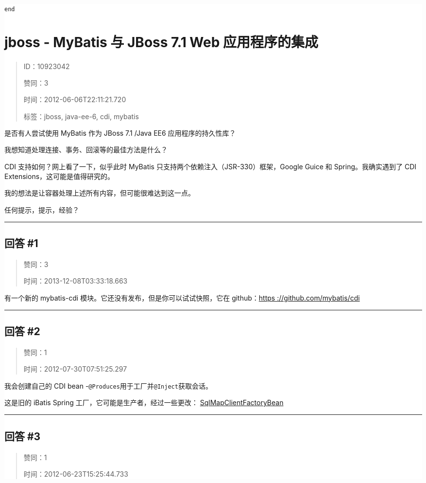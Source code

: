 ```
end 
```

# jboss - MyBatis 与 JBoss 7.1 Web 应用程序的集成

> ID：10923042
> 
> 赞同：3
> 
> 时间：2012-06-06T22:11:21.720
> 
> 标签：jboss, java-ee-6, cdi, mybatis

是否有人尝试使用 MyBatis 作为 JBoss 7.1 /Java EE6 应用程序的持久性库？

我想知道处理连接、事务、回滚等的最佳方法是什么？

CDI 支持如何？网上看了一下，似乎此时 MyBatis 只支持两个依赖注入（JSR-330）框架，Google Guice 和 Spring。我确实遇到了 CDI Extensions，这可能是值得研究的。

我的想法是让容器处理上述所有内容，但可能很难达到这一点。

任何提示，提示，经验？

* * *

## 回答 #1

> 赞同：3
> 
> 时间：2013-12-08T03:33:18.663

有一个新的 mybatis-cdi 模块。它还没有发布，但是你可以试试快照，它在 github：[https ://github.com/mybatis/cdi](https://github.com/mybatis/cdi)

* * *

## 回答 #2

> 赞同：1
> 
> 时间：2012-07-30T07:51:25.297

我会创建自己的 CDI bean -`@Produces`用于工厂并`@Inject`获取会话。

这是旧的 iBatis Spring 工厂，它可能是生产者，经过一些更改： [SqlMapClientFactoryBean](http://www.docjar.com/html/api/org/springframework/orm/ibatis/SqlMapClientFactoryBean.java.html)

* * *

## 回答 #3

> 赞同：1
> 
> 时间：2012-06-23T15:25:44.733
